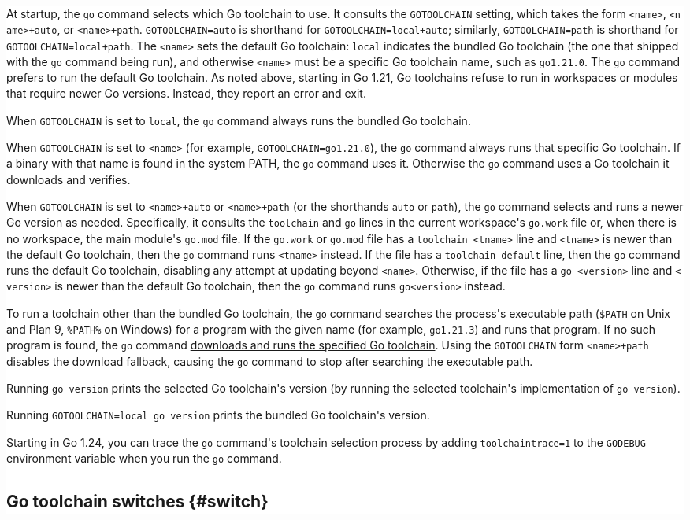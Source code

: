 At startup, the `go` command selects which Go toolchain to use.
It consults the `GOTOOLCHAIN` setting,
which takes the form `<name>`, `<name>+auto`, or `<name>+path`.
`GOTOOLCHAIN=auto` is shorthand for `GOTOOLCHAIN=local+auto`;
similarly, `GOTOOLCHAIN=path` is shorthand for `GOTOOLCHAIN=local+path`.
The `<name>` sets the default Go toolchain:
`local` indicates the bundled Go toolchain
(the one that shipped with the `go` command being run), and otherwise `<name>` must
be a specific Go toolchain name, such as `go1.21.0`.
The `go` command prefers to run the default Go toolchain.
As noted above, starting in Go 1.21, Go toolchains refuse to run in
workspaces or modules that require newer Go versions.
Instead, they report an error and exit.

When `GOTOOLCHAIN` is set to `local`, the `go` command always runs the bundled Go toolchain.

When `GOTOOLCHAIN` is set to `<name>` (for example, `GOTOOLCHAIN=go1.21.0`),
the `go` command always runs that specific Go toolchain.
If a binary with that name is found in the system PATH, the `go` command uses it.
Otherwise the `go` command uses a Go toolchain it downloads and verifies.

When `GOTOOLCHAIN` is set to `<name>+auto` or `<name>+path` (or the shorthands `auto` or `path`),
the `go` command selects and runs a newer Go version as needed.
Specifically, it consults the `toolchain` and `go` lines in the current workspace's
`go.work` file or, when there is no workspace,
the main module's `go.mod` file.
If the `go.work` or `go.mod` file has a `toolchain <tname>` line
and `<tname>` is newer than the default Go toolchain,
then the `go` command runs `<tname>` instead.
If the file has a `toolchain default` line,
then the `go` command runs the default Go toolchain,
disabling any attempt at updating beyond `<name>`.
Otherwise, if the file has a `go <version>` line
and `<version>` is newer than the default Go toolchain,
then the `go` command runs `go<version>` instead.

To run a toolchain other than the bundled Go toolchain,
the `go` command searches the process's executable path
(`$PATH` on Unix and Plan 9, `%PATH%` on Windows)
for a program with the given name (for example, `go1.21.3`) and runs that program.
If no such program is found, the `go` command
[downloads and runs the specified Go toolchain](#download).
Using the `GOTOOLCHAIN` form `<name>+path` disables the download fallback,
causing the `go` command to stop after searching the executable path.

Running `go version` prints the selected Go toolchain's version
(by running the selected toolchain's implementation of `go version`).

Running `GOTOOLCHAIN=local go version` prints the bundled Go toolchain's version.

Starting in Go 1.24, you can trace the `go` command's toolchain selection process
by adding `toolchaintrace=1` to the `GODEBUG` environment variable when you run the
`go` command.

## Go toolchain switches {#switch}
